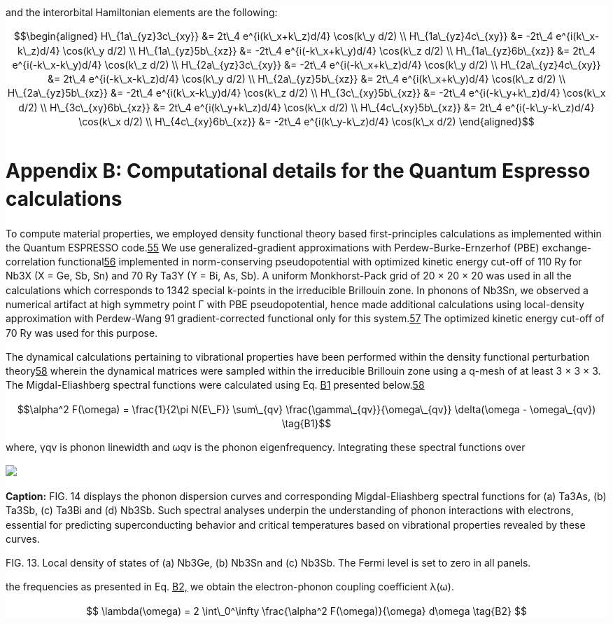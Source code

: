 and the interorbital Hamiltonian elements are the following:

$$\begin{aligned} H\_{1a\_{yz}3c\_{xy}} &= 2t\_4 e^{i(k\_x+k\_z)d/4} \cos(k\_y d/2) \\ H\_{1a\_{yz}4c\_{xy}} &= -2t\_4 e^{i(k\_x-k\_z)d/4} \cos(k\_y d/2) \\ H\_{1a\_{yz}5b\_{xz}} &= -2t\_4 e^{i(-k\_x+k\_y)d/4} \cos(k\_z d/2) \\ H\_{1a\_{yz}6b\_{xz}} &= 2t\_4 e^{i(-k\_x-k\_y)d/4} \cos(k\_z d/2) \\ H\_{2a\_{yz}3c\_{xy}} &= -2t\_4 e^{i(-k\_x+k\_z)d/4} \cos(k\_y d/2) \\ H\_{2a\_{yz}4c\_{xy}} &= 2t\_4 e^{i(-k\_x-k\_z)d/4} \cos(k\_y d/2) \\ H\_{2a\_{yz}5b\_{xz}} &= 2t\_4 e^{i(k\_x+k\_y)d/4} \cos(k\_z d/2) \\ H\_{2a\_{yz}5b\_{xz}} &= -2t\_4 e^{i(k\_x-k\_y)d/4} \cos(k\_z d/2) \\ H\_{3c\_{xy}5b\_{xz}} &= -2t\_4 e^{i(-k\_y+k\_z)d/4} \cos(k\_x d/2) \\ H\_{3c\_{xy}6b\_{xz}} &= 2t\_4 e^{i(k\_y+k\_z)d/4} \cos(k\_x d/2) \\ H\_{4c\_{xy}5b\_{xz}} &= 2t\_4 e^{i(-k\_y-k\_z)d/4} \cos(k\_x d/2) \\ H\_{4c\_{xy}6b\_{xz}} &= -2t\_4 e^{i(k\_y-k\_z)d/4} \cos(k\_x d/2) \end{aligned}$$

# Appendix B: Computational details for the Quantum Espresso calculations

To compute material properties, we employed density functional theory based first-principles calculations as implemented within the Quantum ESPRESSO code.[55](#page-15-10) We use generalized-gradient approximations with Perdew-Burke-Ernzerhof (PBE) exchange-correlation functional[56](#page-15-11) implemented in norm-conserving pseudopotential with optimized kinetic energy cut-off of 110 Ry for Nb3X (X = Ge, Sb, Sn) and 70 Ry Ta3Y (Y = Bi, As, Sb). A uniform Monkhorst-Pack grid of 20 × 20 × 20 was used in all the calculations which corresponds to 1342 special k-points in the irreducible Brillouin zone. In phonons of Nb3Sn, we observed a numerical artifact at high symmetry point Γ with PBE pseudopotential, hence made additional calculations using local-density approximation with Perdew-Wang 91 gradient-corrected functional only for this system.[57](#page-15-12) The optimized kinetic energy cut-off of 70 Ry was used for this purpose.

The dynamical calculations pertaining to vibrational properties have been performed within the density functional perturbation theory[58](#page-15-13) wherein the dynamical matrices were sampled within the irreducible Brillouin zone using a q-mesh of at least 3 × 3 × 3. The Migdal-Eliashberg spectral functions were calculated using Eq. [B1](#page-11-0) presented below.[58](#page-15-13)

<span id="page-11-0"></span>
$$\alpha^2 F(\omega) = \frac{1}{2\pi N(E\_F)} \sum\_{qv} \frac{\gamma\_{qv}}{\omega\_{qv}} \delta(\omega - \omega\_{qv}) \tag{B1}$$

where, γqv is phonon linewidth and ωqv is the phonon eigenfrequency. Integrating these spectral functions over

![](0__page_12_Figure_0.jpeg)

**Caption:** FIG. 14 displays the phonon dispersion curves and corresponding Migdal-Eliashberg spectral functions for (a) Ta3As, (b) Ta3Sb, (c) Ta3Bi and (d) Nb3Sb. Such spectral analyses underpin the understanding of phonon interactions with electrons, essential for predicting superconducting behavior and critical temperatures based on vibrational properties revealed by these curves.


<span id="page-12-2"></span>FIG. 13. Local density of states of (a) Nb3Ge, (b) Nb3Sn and (c) Nb3Sb. The Fermi level is set to zero in all panels.

the frequencies as presented in Eq. [B2,](#page-12-0) we obtain the electron-phonon coupling coefficient λ(ω).

<span id="page-12-0"></span>
$$
\lambda(\omega) = 2 \int\_0^\infty \frac{\alpha^2 F(\omega)}{\omega} d\omega \tag{B2}
$$
